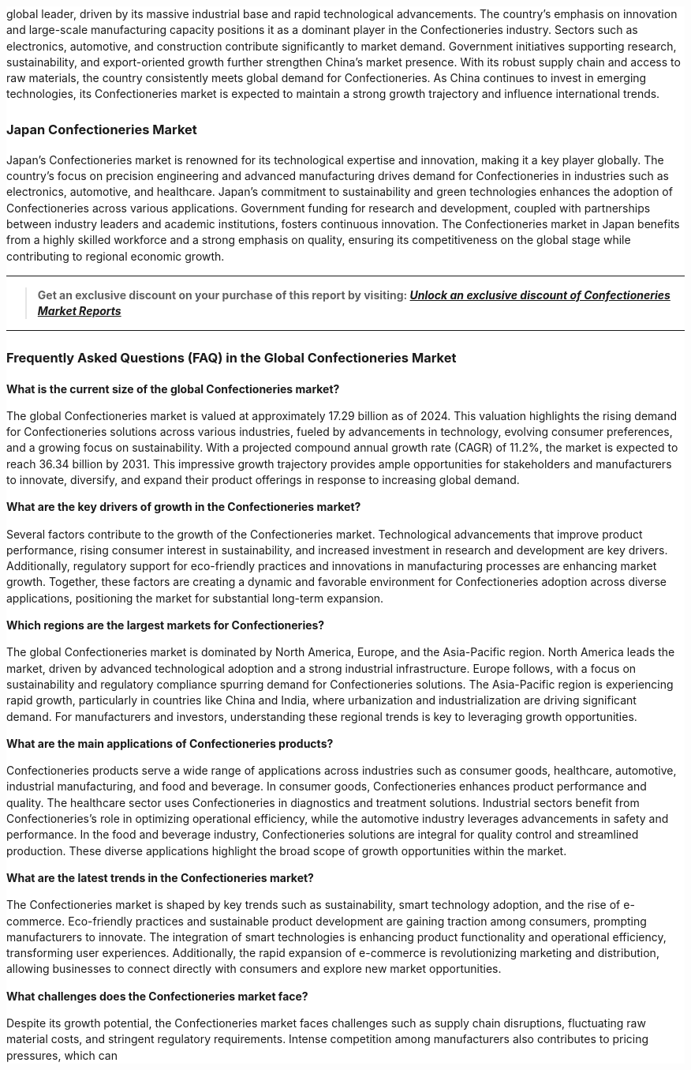 global leader, driven by its massive industrial base and rapid technological advancements. The country&rsquo;s emphasis on innovation and large-scale manufacturing capacity positions it as a dominant player in the Confectioneries industry. Sectors such as electronics, automotive, and construction contribute significantly to market demand. Government initiatives supporting research, sustainability, and export-oriented growth further strengthen China&rsquo;s market presence. With its robust supply chain and access to raw materials, the country consistently meets global demand for Confectioneries. As China continues to invest in emerging technologies, its Confectioneries market is expected to maintain a strong growth trajectory and influence international trends.</p><h3>Japan Confectioneries Market</h3><p>Japan&rsquo;s Confectioneries market is renowned for its technological expertise and innovation, making it a key player globally. The country&rsquo;s focus on precision engineering and advanced manufacturing drives demand for Confectioneries in industries such as electronics, automotive, and healthcare. Japan&rsquo;s commitment to sustainability and green technologies enhances the adoption of Confectioneries across various applications. Government funding for research and development, coupled with partnerships between industry leaders and academic institutions, fosters continuous innovation. The Confectioneries market in Japan benefits from a highly skilled workforce and a strong emphasis on quality, ensuring its competitiveness on the global stage while contributing to regional economic growth.</p><hr /><blockquote><p><strong>Get an exclusive discount on your purchase of this report by visiting: <em><a href="://marketresearchpulse.com/ask-for-discount/120741?utm_source=Github&amp;utm_medium=021">Unlock an exclusive discount of Confectioneries Market Reports</a></em>&nbsp;</strong></p></blockquote><hr /><h3>Frequently Asked Questions (FAQ) in the Global Confectioneries Market</h3><p><strong>What is the current size of the global Confectioneries market?</strong></p><p>The global Confectioneries market is valued at approximately 17.29 billion as of 2024. This valuation highlights the rising demand for Confectioneries solutions across various industries, fueled by advancements in technology, evolving consumer preferences, and a growing focus on sustainability. With a projected compound annual growth rate (CAGR) of 11.2%, the market is expected to reach 36.34 billion by 2031. This impressive growth trajectory provides ample opportunities for stakeholders and manufacturers to innovate, diversify, and expand their product offerings in response to increasing global demand.</p><p><strong>What are the key drivers of growth in the Confectioneries market?</strong></p><p>Several factors contribute to the growth of the Confectioneries market. Technological advancements that improve product performance, rising consumer interest in sustainability, and increased investment in research and development are key drivers. Additionally, regulatory support for eco-friendly practices and innovations in manufacturing processes are enhancing market growth. Together, these factors are creating a dynamic and favorable environment for Confectioneries adoption across diverse applications, positioning the market for substantial long-term expansion.</p><p><strong>Which regions are the largest markets for Confectioneries?</strong></p><p>The global Confectioneries market is dominated by North America, Europe, and the Asia-Pacific region. North America leads the market, driven by advanced technological adoption and a strong industrial infrastructure. Europe follows, with a focus on sustainability and regulatory compliance spurring demand for Confectioneries solutions. The Asia-Pacific region is experiencing rapid growth, particularly in countries like China and India, where urbanization and industrialization are driving significant demand. For manufacturers and investors, understanding these regional trends is key to leveraging growth opportunities.</p><p><strong>What are the main applications of Confectioneries products?</strong></p><p>Confectioneries products serve a wide range of applications across industries such as consumer goods, healthcare, automotive, industrial manufacturing, and food and beverage. In consumer goods, Confectioneries enhances product performance and quality. The healthcare sector uses Confectioneries in diagnostics and treatment solutions. Industrial sectors benefit from Confectioneries&rsquo;s role in optimizing operational efficiency, while the automotive industry leverages advancements in safety and performance. In the food and beverage industry, Confectioneries solutions are integral for quality control and streamlined production. These diverse applications highlight the broad scope of growth opportunities within the market.</p><p><strong>What are the latest trends in the Confectioneries market?</strong></p><p>The Confectioneries market is shaped by key trends such as sustainability, smart technology adoption, and the rise of e-commerce. Eco-friendly practices and sustainable product development are gaining traction among consumers, prompting manufacturers to innovate. The integration of smart technologies is enhancing product functionality and operational efficiency, transforming user experiences. Additionally, the rapid expansion of e-commerce is revolutionizing marketing and distribution, allowing businesses to connect directly with consumers and explore new market opportunities.</p><p><strong>What challenges does the Confectioneries market face?</strong></p><p>Despite its growth potential, the Confectioneries market faces challenges such as supply chain disruptions, fluctuating raw material costs, and stringent regulatory requirements. Intense competition among manufacturers also contributes to pricing pressures, which can